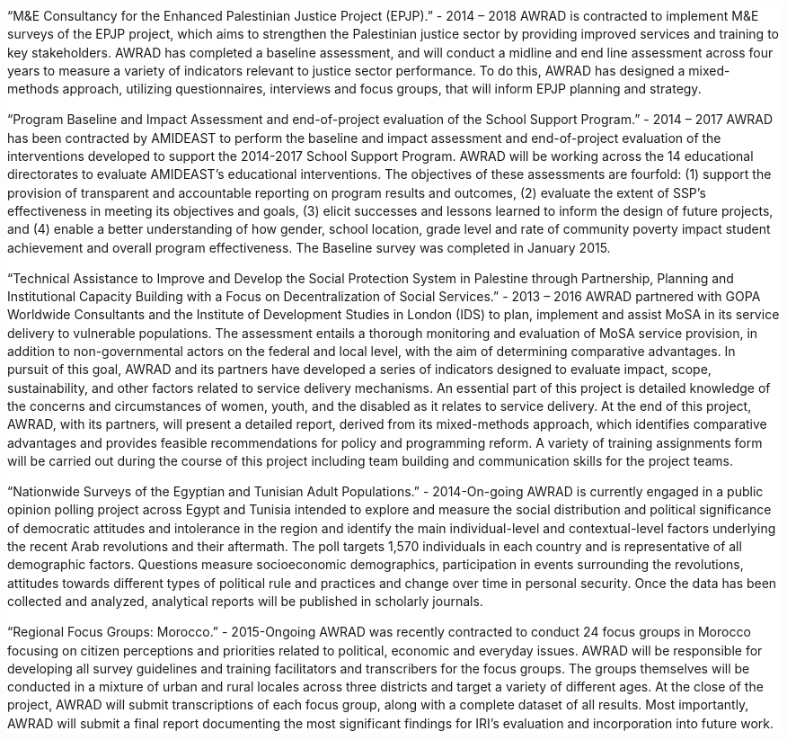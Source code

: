 “M&E Consultancy for the Enhanced Palestinian Justice Project (EPJP).” - 2014 – 2018
AWRAD is contracted to implement M&E surveys of the EPJP project, which aims to strengthen the Palestinian justice sector by providing improved services and training to key stakeholders. AWRAD has completed a baseline assessment, and will conduct a midline and end line assessment across four years to measure a variety of indicators relevant to justice sector performance. To do this, AWRAD has designed a mixed-methods approach, utilizing questionnaires, interviews and focus groups, that will inform EPJP planning and strategy.

“Program Baseline and Impact Assessment and end-of-project evaluation of the School Support Program.” - 2014 – 2017
AWRAD has been contracted by AMIDEAST to perform the baseline and impact assessment and end-of-project evaluation of the interventions developed to support the 2014-2017 School Support Program. AWRAD will be working across the 14 educational directorates to evaluate AMIDEAST’s educational interventions. The objectives of these assessments are fourfold: (1) support the provision of transparent and accountable reporting on program results and outcomes, (2) evaluate the extent of SSP’s effectiveness in meeting its objectives and goals, (3) elicit successes and lessons learned to inform the design of future projects, and (4) enable a better understanding of how gender, school location, grade level and rate of community poverty impact student achievement and overall program effectiveness. The Baseline survey was completed in January 2015.

“Technical Assistance to Improve and Develop the Social Protection System in Palestine through Partnership, Planning and Institutional Capacity Building with a Focus on Decentralization of Social Services.” - 2013 – 2016
AWRAD partnered with GOPA Worldwide Consultants and the Institute of Development Studies in London (IDS) to plan, implement and assist MoSA in its service delivery to vulnerable populations. The assessment entails a thorough monitoring and evaluation of MoSA service provision, in addition to non-governmental actors on the federal and local level, with the aim of determining comparative advantages. In pursuit of this goal, AWRAD and its partners have developed a series of indicators designed to evaluate impact, scope, sustainability, and other factors related to service delivery mechanisms. An essential part of this project is detailed knowledge of the concerns and circumstances of women, youth, and the disabled as it relates to service delivery. At the end of this project, AWRAD, with its partners, will present a detailed report, derived from its mixed-methods approach, which identifies comparative advantages and provides feasible recommendations for policy and programming reform. A variety of training assignments form will be carried out during the course of this project including team building and communication skills for the project teams.

“Nationwide Surveys of the Egyptian and Tunisian Adult Populations.” - 2014-On-going
AWRAD is currently engaged in a public opinion polling project across Egypt and Tunisia intended to explore and measure the social distribution and political significance of democratic attitudes and intolerance in the region and identify the main individual-level and contextual-level factors underlying the recent Arab revolutions and their aftermath. The poll targets 1,570 individuals in each country and is representative of all demographic factors. Questions measure socioeconomic demographics, participation in events surrounding the revolutions, attitudes towards different types of political rule and practices and change over time in personal security. Once the data has been collected and analyzed, analytical reports will be published in scholarly journals.

“Regional Focus Groups: Morocco.” - 2015-Ongoing
AWRAD was recently contracted to conduct 24 focus groups in Morocco focusing on citizen perceptions and priorities related to political, economic and everyday issues. AWRAD will be responsible for developing all survey guidelines and training facilitators and transcribers for the focus groups. The groups themselves will be conducted in a mixture of urban and rural locales across three districts and target a variety of different ages. At the close of the project, AWRAD will submit transcriptions of each focus group, along with a complete dataset of all results. Most importantly, AWRAD will submit a final report documenting the most significant findings for IRI’s evaluation and incorporation into future work.
